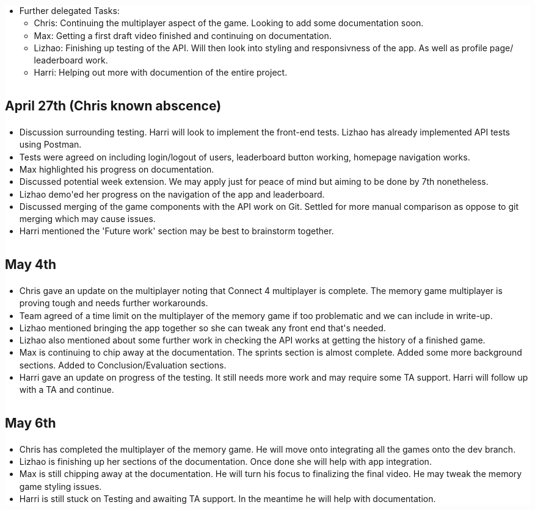 - Further delegated Tasks:
  * Chris: Continuing the multiplayer aspect of the game. Looking to add some documentation soon.
  * Max: Getting a first draft video finished and continuing on documentation.
  * Lizhao: Finishing up testing of the API. Will then look into styling and responsivness of the app. As well as profile page/ leaderboard work.
  * Harri: Helping out more with documention of the entire project.

## April 27th (Chris known abscence)

- Discussion surrounding testing. Harri will look to implement the front-end tests. Lizhao has already implemented API tests using Postman.
- Tests were agreed on including login/logout of users, leaderboard button working, homepage navigation works.
- Max highlighted his progress on documentation.
- Discussed potential week extension. We may apply just for peace of mind but aiming to be done by 7th nonetheless.
- Lizhao demo'ed her progress on the navigation of the app and leaderboard.
- Discussed merging of the game components with the API work on Git. Settled for more manual comparison as oppose to git merging which may cause issues.
- Harri mentioned the 'Future work' section may be best to brainstorm together.  

## May 4th

- Chris gave an update on the multiplayer noting that Connect 4 multiplayer is complete. The memory game multiplayer is proving tough and needs further workarounds.
- Team agreed of a time limit on the multiplayer of the memory game if too problematic and we can include in write-up.
- Lizhao mentioned bringing the app together so she can tweak any front end that's needed.
- Lizhao also mentioned about some further work in checking the API works at getting the history of a finished game.
- Max is continuing to chip away at the documentation. The sprints section is almost complete. Added some more background sections. Added to Conclusion/Evaluation sections.
- Harri gave an update on progress of the testing. It still needs more work and may require some TA support. Harri will follow up with a TA and continue. 

## May 6th

- Chris has completed the multiplayer of the memory game. He will move onto integrating all the games onto the dev branch.
- Lizhao is finishing up her sections of the documentation. Once done she will help with app integration.
- Max is still chipping away at the documentation. He will turn his focus to finalizing the final video. He may tweak the memory game styling issues.
- Harri is still stuck on Testing and awaiting TA support. In the meantime he will help with documentation.

